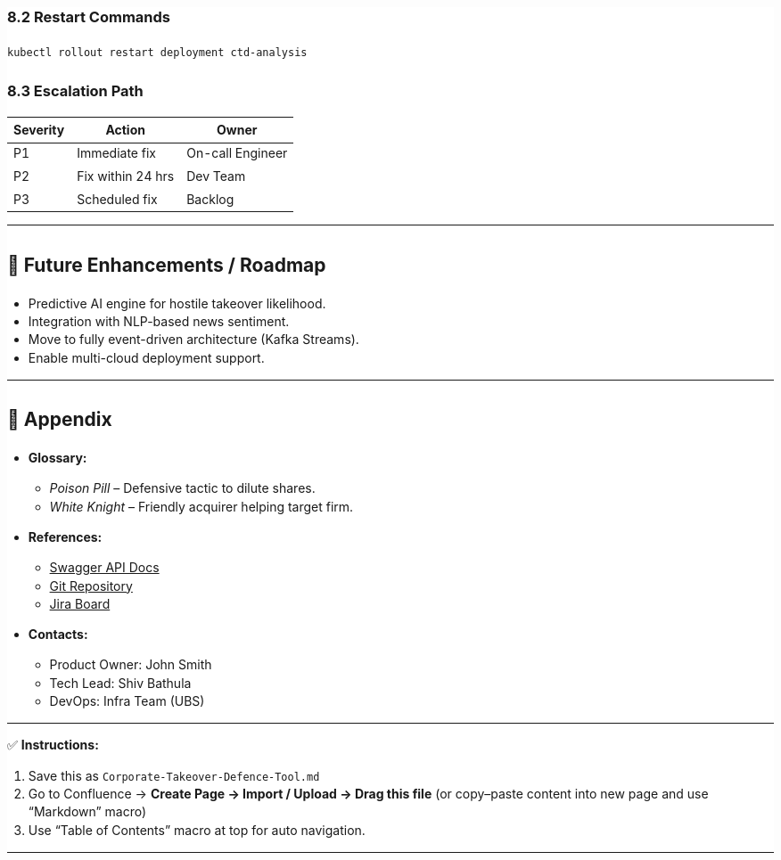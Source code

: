 ### 8.2 Restart Commands

```bash
kubectl rollout restart deployment ctd-analysis
```

### 8.3 Escalation Path

| Severity | Action            | Owner            |
| -------- | ----------------- | ---------------- |
| P1       | Immediate fix     | On-call Engineer |
| P2       | Fix within 24 hrs | Dev Team         |
| P3       | Scheduled fix     | Backlog          |

---

## 🔮 Future Enhancements / Roadmap

* Predictive AI engine for hostile takeover likelihood.
* Integration with NLP-based news sentiment.
* Move to fully event-driven architecture (Kafka Streams).
* Enable multi-cloud deployment support.

---

## 📎 Appendix

* **Glossary:**

  * *Poison Pill* – Defensive tactic to dilute shares.
  * *White Knight* – Friendly acquirer helping target firm.
* **References:**

  * [Swagger API Docs](#)
  * [Git Repository](#)
  * [Jira Board](#)
* **Contacts:**

  * Product Owner: John Smith
  * Tech Lead: Shiv Bathula
  * DevOps: Infra Team (UBS)

---

✅ **Instructions:**

1. Save this as `Corporate-Takeover-Defence-Tool.md`
2. Go to Confluence → **Create Page → Import / Upload → Drag this file**
   (or copy–paste content into new page and use “Markdown” macro)
3. Use “Table of Contents” macro at top for auto navigation.

---
